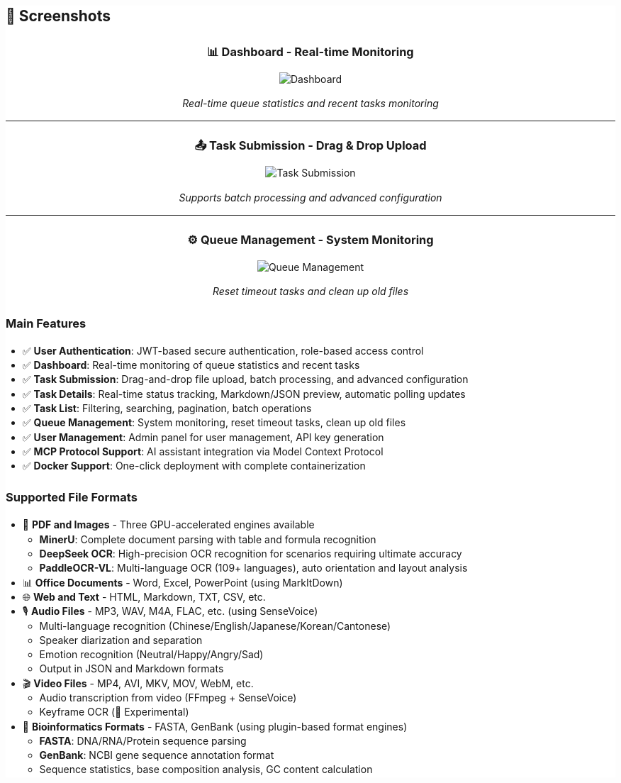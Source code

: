 ## 📸 Screenshots

<div align="center">

### 📊 Dashboard - Real-time Monitoring

<img src="./docs/img/dashboard.png" alt="Dashboard" width="80%"/>

*Real-time queue statistics and recent tasks monitoring*

---

### 📤 Task Submission - Drag & Drop Upload

<img src="./docs/img/submit.png" alt="Task Submission" width="80%"/>

*Supports batch processing and advanced configuration*

---

### ⚙️ Queue Management - System Monitoring

<img src="./docs/img/tasks.png" alt="Queue Management" width="80%"/>

*Reset timeout tasks and clean up old files*

</div>

### Main Features

- ✅ **User Authentication**: JWT-based secure authentication, role-based access control
- ✅ **Dashboard**: Real-time monitoring of queue statistics and recent tasks
- ✅ **Task Submission**: Drag-and-drop file upload, batch processing, and advanced configuration
- ✅ **Task Details**: Real-time status tracking, Markdown/JSON preview, automatic polling updates
- ✅ **Task List**: Filtering, searching, pagination, batch operations
- ✅ **Queue Management**: System monitoring, reset timeout tasks, clean up old files
- ✅ **User Management**: Admin panel for user management, API key generation
- ✅ **MCP Protocol Support**: AI assistant integration via Model Context Protocol
- ✅ **Docker Support**: One-click deployment with complete containerization

### Supported File Formats

- 📄 **PDF and Images** - Three GPU-accelerated engines available
  - **MinerU**: Complete document parsing with table and formula recognition
  - **DeepSeek OCR**: High-precision OCR recognition for scenarios requiring ultimate accuracy
  - **PaddleOCR-VL**: Multi-language OCR (109+ languages), auto orientation and layout analysis
- 📊 **Office Documents** - Word, Excel, PowerPoint (using MarkItDown)
- 🌐 **Web and Text** - HTML, Markdown, TXT, CSV, etc.
- 🎙️ **Audio Files** - MP3, WAV, M4A, FLAC, etc. (using SenseVoice)
  - Multi-language recognition (Chinese/English/Japanese/Korean/Cantonese)
  - Speaker diarization and separation
  - Emotion recognition (Neutral/Happy/Angry/Sad)
  - Output in JSON and Markdown formats
- 🎬 **Video Files** - MP4, AVI, MKV, MOV, WebM, etc.
  - Audio transcription from video (FFmpeg + SenseVoice)
  - Keyframe OCR (🧪 Experimental)
- 🧬 **Bioinformatics Formats** - FASTA, GenBank (using plugin-based format engines)
  - **FASTA**: DNA/RNA/Protein sequence parsing
  - **GenBank**: NCBI gene sequence annotation format
  - Sequence statistics, base composition analysis, GC content calculation
